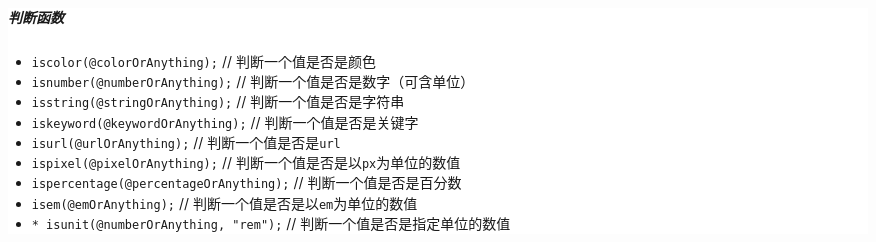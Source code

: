 ##### 判断函数
- `iscolor(@colorOrAnything);` // 判断一个值是否是颜色
- `isnumber(@numberOrAnything);` // 判断一个值是否是数字（可含单位）
- `isstring(@stringOrAnything);` // 判断一个值是否是字符串
- `iskeyword(@keywordOrAnything);` // 判断一个值是否是关键字
- `isurl(@urlOrAnything);` // 判断一个值是否是`url`
- `ispixel(@pixelOrAnything);` // 判断一个值是否是以`px`为单位的数值
- `ispercentage(@percentageOrAnything);` // 判断一个值是否是百分数
- `isem(@emOrAnything);` // 判断一个值是否是以`em`为单位的数值
- `* isunit(@numberOrAnything, "rem");` // 判断一个值是否是指定单位的数值

<Vssue :options="{ locale: 'zh' }"/>
